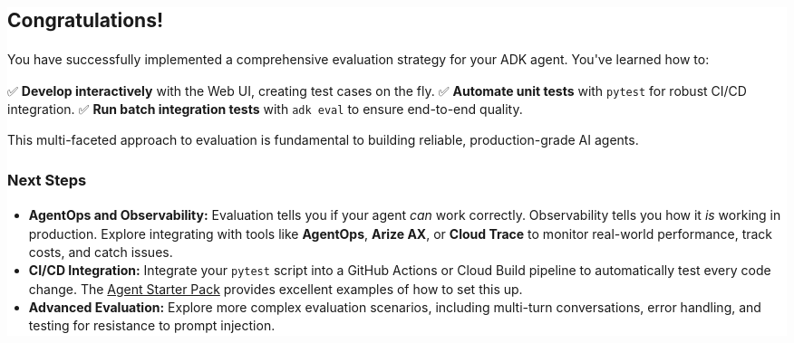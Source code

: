 ## Congratulations!

You have successfully implemented a comprehensive evaluation strategy for your ADK agent. You've learned how to:

✅ **Develop interactively** with the Web UI, creating test cases on the fly.
✅ **Automate unit tests** with `pytest` for robust CI/CD integration.
✅ **Run batch integration tests** with `adk eval` to ensure end-to-end quality.

This multi-faceted approach to evaluation is fundamental to building reliable, production-grade AI agents.

### **Next Steps**

- **AgentOps and Observability:** Evaluation tells you if your agent _can_ work correctly. Observability tells you how it _is_ working in production. Explore integrating with tools like **AgentOps**, **Arize AX**, or **Cloud Trace** to monitor real-world performance, track costs, and catch issues.
- **CI/CD Integration:** Integrate your `pytest` script into a GitHub Actions or Cloud Build pipeline to automatically test every code change. The [Agent Starter Pack](https://github.com/GoogleCloudPlatform/agent-starter-pack) provides excellent examples of how to set this up.
- **Advanced Evaluation:** Explore more complex evaluation scenarios, including multi-turn conversations, error handling, and testing for resistance to prompt injection.
